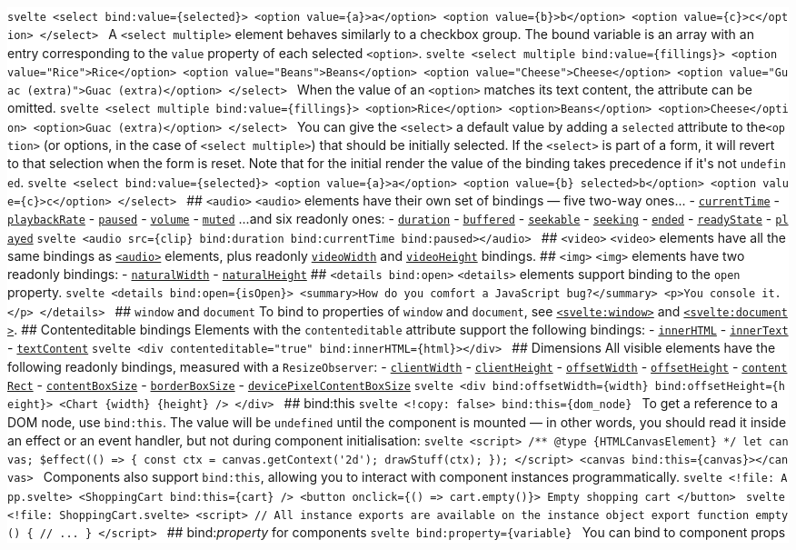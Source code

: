 `svelte <select bind:value={selected}> <option value={a}>a</option> <option value={b}>b</option> <option value={c}>c</option> </select> ` A `<select multiple>` element behaves similarly to a checkbox group. The bound variable is an array with an entry corresponding to the `value` property of each selected `<option>`. `svelte <select multiple bind:value={fillings}> <option value="Rice">Rice</option> <option value="Beans">Beans</option> <option value="Cheese">Cheese</option> <option value="Guac (extra)">Guac (extra)</option> </select> ` When the value of an `<option>` matches its text content, the attribute can be omitted. `svelte <select multiple bind:value={fillings}> <option>Rice</option> <option>Beans</option> <option>Cheese</option> <option>Guac (extra)</option> </select> ` You can give the `<select>` a default value by adding a `selected` attribute to the`<option>` (or options, in the case of `<select multiple>`) that should be initially selected. If the `<select>` is part of a form, it will revert to that selection when the form is reset. Note that for the initial render the value of the binding takes precedence if it's not `undefined`. `svelte <select bind:value={selected}> <option value={a}>a</option> <option value={b} selected>b</option> <option value={c}>c</option> </select> ` ## `<audio>` `<audio>` elements have their own set of bindings — five two-way ones... - [`currentTime`](https://developer.mozilla.org/en-US/docs/Web/API/HTMLMediaElement/currentTime) - [`playbackRate`](https://developer.mozilla.org/en-US/docs/Web/API/HTMLMediaElement/playbackRate) - [`paused`](https://developer.mozilla.org/en-US/docs/Web/API/HTMLMediaElement/paused) - [`volume`](https://developer.mozilla.org/en-US/docs/Web/API/HTMLMediaElement/volume) - [`muted`](https://developer.mozilla.org/en-US/docs/Web/API/HTMLMediaElement/muted) ...and six readonly ones: - [`duration`](https://developer.mozilla.org/en-US/docs/Web/API/HTMLMediaElement/duration) - [`buffered`](https://developer.mozilla.org/en-US/docs/Web/API/HTMLMediaElement/buffered) - [`seekable`](https://developer.mozilla.org/en-US/docs/Web/API/HTMLMediaElement/seekable) - [`seeking`](https://developer.mozilla.org/en-US/docs/Web/API/HTMLMediaElement/seeking_event) - [`ended`](https://developer.mozilla.org/en-US/docs/Web/API/HTMLMediaElement/ended) - [`readyState`](https://developer.mozilla.org/en-US/docs/Web/API/HTMLMediaElement/readyState) - [`played`](https://developer.mozilla.org/en-US/docs/Web/API/HTMLMediaElement/played) `svelte <audio src={clip} bind:duration bind:currentTime bind:paused></audio> ` ## `<video>` `<video>` elements have all the same bindings as [`<audio>`](#audio) elements, plus readonly [`videoWidth`](https://developer.mozilla.org/en-US/docs/Web/API/HTMLVideoElement/videoWidth) and [`videoHeight`](https://developer.mozilla.org/en-US/docs/Web/API/HTMLVideoElement/videoHeight) bindings. ## `<img>` `<img>` elements have two readonly bindings: - [`naturalWidth`](https://developer.mozilla.org/en-US/docs/Web/API/HTMLImageElement/naturalWidth) - [`naturalHeight`](https://developer.mozilla.org/en-US/docs/Web/API/HTMLImageElement/naturalHeight) ## `<details bind:open>` `<details>` elements support binding to the `open` property. `svelte <details bind:open={isOpen}> <summary>How do you comfort a JavaScript bug?</summary> <p>You console it.</p> </details> ` ## `window` and `document` To bind to properties of `window` and `document`, see [`<svelte:window>`](svelte-window) and [`<svelte:document>`](svelte-document). ## Contenteditable bindings Elements with the `contenteditable` attribute support the following bindings: - [`innerHTML`](https://developer.mozilla.org/en-US/docs/Web/API/Element/innerHTML) - [`innerText`](https://developer.mozilla.org/en-US/docs/Web/API/HTMLElement/innerText) - [`textContent`](https://developer.mozilla.org/en-US/docs/Web/API/Node/textContent) `svelte <div contenteditable="true" bind:innerHTML={html}></div> ` ## Dimensions All visible elements have the following readonly bindings, measured with a `ResizeObserver`: - [`clientWidth`](https://developer.mozilla.org/en-US/docs/Web/API/Element/clientWidth) - [`clientHeight`](https://developer.mozilla.org/en-US/docs/Web/API/Element/clientHeight) - [`offsetWidth`](https://developer.mozilla.org/en-US/docs/Web/API/HTMLElement/offsetWidth) - [`offsetHeight`](https://developer.mozilla.org/en-US/docs/Web/API/HTMLElement/offsetHeight) - [`contentRect`](https://developer.mozilla.org/en-US/docs/Web/API/ResizeObserverEntry/contentRect) - [`contentBoxSize`](https://developer.mozilla.org/en-US/docs/Web/API/ResizeObserverEntry/contentBoxSize) - [`borderBoxSize`](https://developer.mozilla.org/en-US/docs/Web/API/ResizeObserverEntry/borderBoxSize) - [`devicePixelContentBoxSize`](https://developer.mozilla.org/en-US/docs/Web/API/ResizeObserverEntry/devicePixelContentBoxSize) `svelte <div bind:offsetWidth={width} bind:offsetHeight={height}> <Chart {width} {height} /> </div> ` ## bind:this `svelte <!copy: false> bind:this={dom_node} ` To get a reference to a DOM node, use `bind:this`. The value will be `undefined` until the component is mounted — in other words, you should read it inside an effect or an event handler, but not during component initialisation: `svelte <script> /** @type {HTMLCanvasElement} */ let canvas; $effect(() => { const ctx = canvas.getContext('2d'); drawStuff(ctx); }); </script> <canvas bind:this={canvas}></canvas> ` Components also support `bind:this`, allowing you to interact with component instances programmatically. `svelte <!file: App.svelte> <ShoppingCart bind:this={cart} /> <button onclick={() => cart.empty()}> Empty shopping cart </button> ` `svelte <!file: ShoppingCart.svelte> <script> // All instance exports are available on the instance object export function empty() { // ... } </script> ` ## bind:_property_ for components `svelte bind:property={variable} ` You can bind to component props